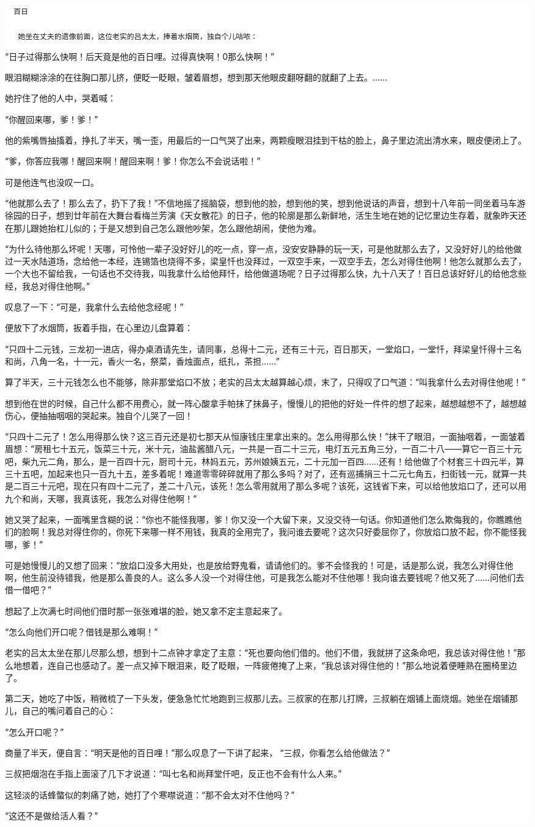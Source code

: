       百日 

       她坐在丈夫的遗像前面，这位老实的吕太太，捧着水烟筒，独自个儿咕哝： 

   “日子过得那么快啊！后天竟是他的百日哩。过得真快啊！0那么快啊！” 

   眼泪糊糊涂涂的在往胸口那儿挤，便眨一眨眼，皱着眉想，想到那天他眼皮翻呀翻的就翻了上去。…… 

   她拧住了他的人中，哭着喊： 

   “你醒回来哪，爹！爹！” 

   他的紫嘴唇抽搐着，挣扎了半天，嘴一歪，用最后的一口气哭了出来，两颗瘦眼泪挂到干枯的脸上，鼻子里边流出清水来，眼皮便闭上了。 

   “爹，你答应我哪！醒回来啊！醒回来啊！爹！你怎么不会说话啦！” 

   可是他连气也没叹一口。 

   “他就那么去了！那么去了，扔下了我！”不信地摇了摇脑袋，想到他的脸，想到他的笑，想到他说话的声音，想到十八年前一同坐着马车游徐园的日子，想到廿年前在大舞台看梅兰芳演《天女散花》的日子，他的轮廓是那么新鲜地，活生生地在她的记忆里边生存着，就象昨天还在那儿跟她抬杠儿似的；于是又想到自己怎么跟他吵架，怎么跟他胡闹，使他为难。 

   “为什么待他那么坏呢！天哪，可怜他一辈子没好好儿的吃一点，穿一点，没安安静静的玩一天，可是他就那么去了，又没好好儿的给他做过一天水陆道场，念给他一本经，连锡箔也烧得不多，梁皇忏也没拜过，一双空手来，一双空手去，怎么对得住他啊！他怎么就那么去了，一个大也不留给我，一句话也不交待我，叫我拿什么给他拜忏，给他做道场呢？日子过得那么快，九十八天了！百日总该好好儿的给他念些经，我总对得住他啊。” 

   叹息了一下：“可是，我拿什么去给他念经呢！” 

   便放下了水烟筒，扳着手指，在心里边儿盘算着： 

   “只四十二元钱，三龙初一进店，得办桌酒请先生，请同事，总得十二元，还有三十元，百日那天，一堂焰口，一堂忏，拜梁皇忏得十三名和尚，八角一名，十一元，香火一名，祭菜，香烛面点，纸扎，茶担……” 

   算了半天，三十元钱怎么也不能够，除非那堂焰口不放；老实的吕太太越算越心烦，末了，只得叹了口气道：“叫我拿什么去对得住他呢！” 

   想到他在世的时候，自己什么都不用费心，就一阵心酸拿手帕抹了抹鼻子，慢慢儿的把他的好处一件件的想了起来，越想越想不了，越想越伤心，便抽抽咽咽的哭起来。独自个儿哭了一回！ 

   “只四十二元了！怎么用得那么快？这三百元还是初七那天从恒康钱庄里拿出来的。怎么用得那么快！”抹干了眼泪，一面抽咽着，一面皱着眉想：“房租七十五元，饭菜三十元，米十元，油盐酱醋八元，一共是一百二十三元，电灯五元五角三分，一百二十八——算它一百三十元吧，柴九元二角，那么，是一百四十元，厨司十元，林妈五元，苏州娘姨五元，二十元加一百四……还有！给他做了个材套三十四元半，算三十五吧，加起来也只一百九十五，差多着呢！难道零零碎碎就用了那么多吗？对了，还有巡捕捐三十二元七角五，扫街钱一元，就算一共是二百三十元吧，现在只有四十二元了，差二十八元，该死！怎么零用就用了那么多呢？该死，这钱省下来，可以给他放焰口了，还可以用九个和尚，天哪，我真该死，我怎么对得住他啊！” 

   她又哭了起来，一面嘴里含糊的说：“你也不能怪我哪，爹！你又没一个大留下来，又没交待一句话。你知道他们怎么欺侮我的，你瞧瞧他们的脸啊！我总对得住你的，你死下来哪一样不用钱，我真的全用完了，我问谁去要呢？这次只好委屈你了，你放焰口放不起，你不能怪我哪，爹！” 

   可是她慢慢儿的又想了回来：“放焰口没多大用处，也是放给野鬼看，请请他们的。爹不会怪我的！可是，话是那么说，我怎么对得住他啊，他生前没待错我，他是那么善良的人。这么多人没一个对得住他，可是我怎么能对不住他哪！我向谁去要钱呢？他又死了……问他们去借一借吧？” 

   想起了上次满七时间他们借时那一张张难堪的脸，她又拿不定主意起来了。 

   “怎么向他们开口呢？借钱是那么难啊！” 

   老实的吕太太坐在那儿尽那么想，想到十二点钟才拿定了主意：“死也要向他们借的。他们不借，我就拼了这条命吧，我总该对得住他！”那么地想着，连自己也感动了。差一点又掉下眼泪来，眨了眨眼，一阵疲倦掩了上来，“我总该对得住他的！”那么地说着便睡熟在圈椅里边了。 

   第二天，她吃了中饭，稍微梳了一下头发，便急急忙忙地跑到三叔那儿去。三叔家的在那儿打牌，三叔躺在烟铺上面烧烟。她坐在烟铺那儿，自己的嘴问着自己的心： 

   “怎么开口呢？” 

   商量了半天，便自言：“明天是他的百日哩！”那么叹息了一下讲了起来， “三叔，你看怎么给他做法？” 

   三叔把烟泡在手指上面滚了几下才说道：“叫七名和尚拜堂仟吧，反正也不会有什么人来。” 

   这轻淡的话蜂螫似的刺痛了她，她打了个寒噤说道：“那不会太对不住他吗？” 

   “这还不是做给活人看？” 
